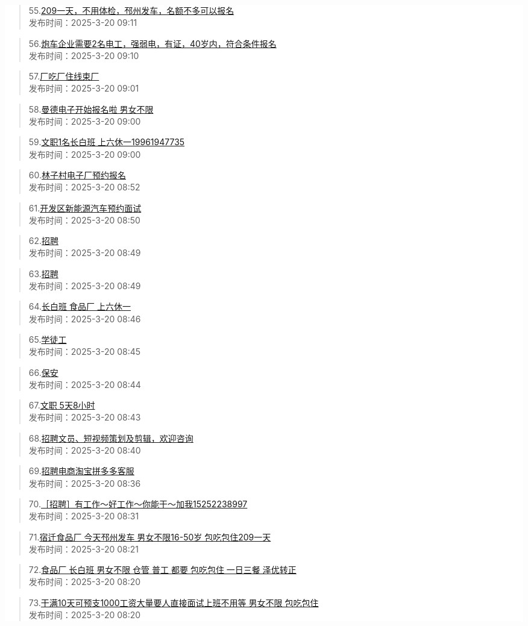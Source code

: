 >55.[209一天，不用体检，邳州发车，名额不多可以报名](https://www.pzzc.net/forum.php?mod=viewthread&tid=10499281)<br>
>发布时间：2025-3-20 09:11

>56.[炮车企业需要2名电工，强弱电，有证，40岁内，符合条件报名](https://www.pzzc.net/forum.php?mod=viewthread&tid=10499280)<br>
>发布时间：2025-3-20 09:10

>57.[厂吃厂住线束厂](https://www.pzzc.net/forum.php?mod=viewthread&tid=10499277)<br>
>发布时间：2025-3-20 09:01

>58.[曼德电子开始报名啦 男女不限](https://www.pzzc.net/forum.php?mod=viewthread&tid=10499276)<br>
>发布时间：2025-3-20 09:00

>59.[文职1名长白班 上六休一19961947735](https://www.pzzc.net/forum.php?mod=viewthread&tid=10499275)<br>
>发布时间：2025-3-20 09:00

>60.[林子村电子厂预约报名](https://www.pzzc.net/forum.php?mod=viewthread&tid=10499274)<br>
>发布时间：2025-3-20 08:52

>61.[开发区新能源汽车预约面试](https://www.pzzc.net/forum.php?mod=viewthread&tid=10499273)<br>
>发布时间：2025-3-20 08:50

>62.[招聘](https://www.pzzc.net/forum.php?mod=viewthread&tid=10499272)<br>
>发布时间：2025-3-20 08:49

>63.[招聘](https://www.pzzc.net/forum.php?mod=viewthread&tid=10499271)<br>
>发布时间：2025-3-20 08:49

>64.[长白班 食品厂 上六休一](https://www.pzzc.net/forum.php?mod=viewthread&tid=10499269)<br>
>发布时间：2025-3-20 08:46

>65.[学徒工](https://www.pzzc.net/forum.php?mod=viewthread&tid=10499268)<br>
>发布时间：2025-3-20 08:45

>66.[保安](https://www.pzzc.net/forum.php?mod=viewthread&tid=10499266)<br>
>发布时间：2025-3-20 08:44

>67.[文职 5天8小时](https://www.pzzc.net/forum.php?mod=viewthread&tid=10499265)<br>
>发布时间：2025-3-20 08:43

>68.[招聘文员、短视频策划及剪辑，欢迎咨询](https://www.pzzc.net/forum.php?mod=viewthread&tid=10499263)<br>
>发布时间：2025-3-20 08:40

>69.[招聘电商淘宝拼多多客服](https://www.pzzc.net/forum.php?mod=viewthread&tid=10499261)<br>
>发布时间：2025-3-20 08:36

>70.[［招聘］有工作～好工作～你能干～加我15252238997](https://www.pzzc.net/forum.php?mod=viewthread&tid=10499257)<br>
>发布时间：2025-3-20 08:31

>71.[宿迁食品厂 今天邳州发车 男女不限16-50岁  包吃包住209一天](https://www.pzzc.net/forum.php?mod=viewthread&tid=10499254)<br>
>发布时间：2025-3-20 08:21

>72.[食品厂 长白班 男女不限 仓管 普工 都要 包吃包住 一日三餐 泽优转正](https://www.pzzc.net/forum.php?mod=viewthread&tid=10499252)<br>
>发布时间：2025-3-20 08:20

>73.[干满10天可预支1000工资大量要人直接面试上班不用等 男女不限  包吃包住](https://www.pzzc.net/forum.php?mod=viewthread&tid=10499251)<br>
>发布时间：2025-3-20 08:20
